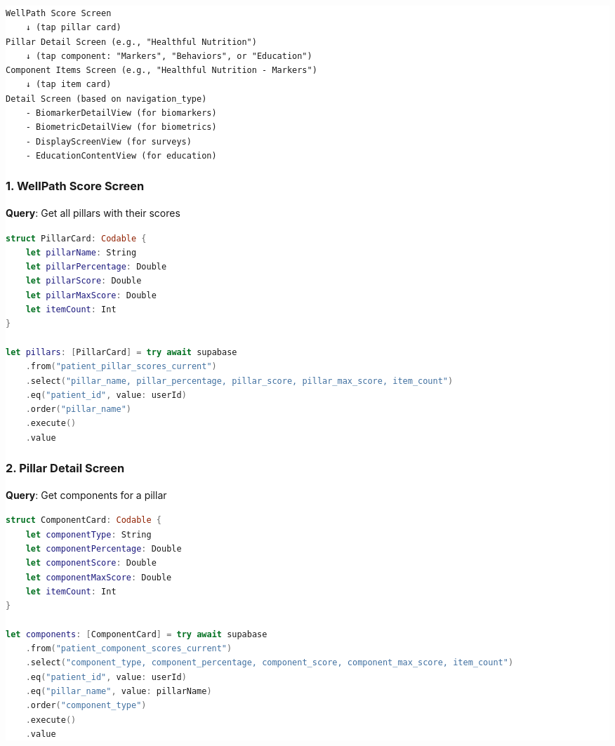 ```
WellPath Score Screen
    ↓ (tap pillar card)
Pillar Detail Screen (e.g., "Healthful Nutrition")
    ↓ (tap component: "Markers", "Behaviors", or "Education")
Component Items Screen (e.g., "Healthful Nutrition - Markers")
    ↓ (tap item card)
Detail Screen (based on navigation_type)
    - BiomarkerDetailView (for biomarkers)
    - BiometricDetailView (for biometrics)
    - DisplayScreenView (for surveys)
    - EducationContentView (for education)
```

### 1. WellPath Score Screen

**Query**: Get all pillars with their scores
```swift
struct PillarCard: Codable {
    let pillarName: String
    let pillarPercentage: Double
    let pillarScore: Double
    let pillarMaxScore: Double
    let itemCount: Int
}

let pillars: [PillarCard] = try await supabase
    .from("patient_pillar_scores_current")
    .select("pillar_name, pillar_percentage, pillar_score, pillar_max_score, item_count")
    .eq("patient_id", value: userId)
    .order("pillar_name")
    .execute()
    .value
```

### 2. Pillar Detail Screen

**Query**: Get components for a pillar
```swift
struct ComponentCard: Codable {
    let componentType: String
    let componentPercentage: Double
    let componentScore: Double
    let componentMaxScore: Double
    let itemCount: Int
}

let components: [ComponentCard] = try await supabase
    .from("patient_component_scores_current")
    .select("component_type, component_percentage, component_score, component_max_score, item_count")
    .eq("patient_id", value: userId)
    .eq("pillar_name", value: pillarName)
    .order("component_type")
    .execute()
    .value
```
